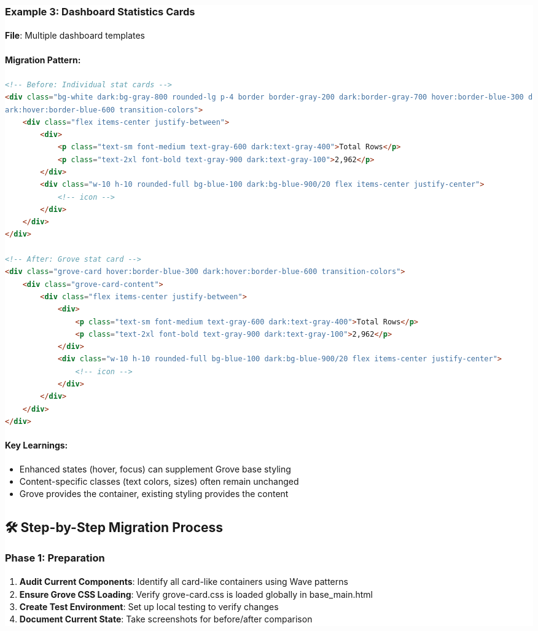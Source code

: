 ### Example 3: Dashboard Statistics Cards
**File**: Multiple dashboard templates

#### Migration Pattern:
```html
<!-- Before: Individual stat cards -->
<div class="bg-white dark:bg-gray-800 rounded-lg p-4 border border-gray-200 dark:border-gray-700 hover:border-blue-300 dark:hover:border-blue-600 transition-colors">
    <div class="flex items-center justify-between">
        <div>
            <p class="text-sm font-medium text-gray-600 dark:text-gray-400">Total Rows</p>
            <p class="text-2xl font-bold text-gray-900 dark:text-gray-100">2,962</p>
        </div>
        <div class="w-10 h-10 rounded-full bg-blue-100 dark:bg-blue-900/20 flex items-center justify-center">
            <!-- icon -->
        </div>
    </div>
</div>

<!-- After: Grove stat card -->
<div class="grove-card hover:border-blue-300 dark:hover:border-blue-600 transition-colors">
    <div class="grove-card-content">
        <div class="flex items-center justify-between">
            <div>
                <p class="text-sm font-medium text-gray-600 dark:text-gray-400">Total Rows</p>
                <p class="text-2xl font-bold text-gray-900 dark:text-gray-100">2,962</p>
            </div>
            <div class="w-10 h-10 rounded-full bg-blue-100 dark:bg-blue-900/20 flex items-center justify-center">
                <!-- icon -->
            </div>
        </div>
    </div>
</div>
```

#### Key Learnings:
- Enhanced states (hover, focus) can supplement Grove base styling
- Content-specific classes (text colors, sizes) often remain unchanged
- Grove provides the container, existing styling provides the content

## 🛠️ Step-by-Step Migration Process

### Phase 1: Preparation
1. **Audit Current Components**: Identify all card-like containers using Wave patterns
2. **Ensure Grove CSS Loading**: Verify grove-card.css is loaded globally in base_main.html
3. **Create Test Environment**: Set up local testing to verify changes
4. **Document Current State**: Take screenshots for before/after comparison
